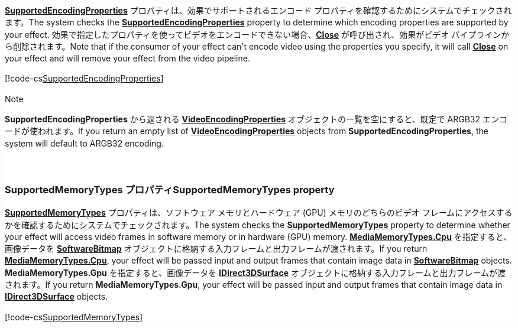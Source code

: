 <span data-ttu-id="5b67c-146">[  **SupportedEncodingProperties**](https://docs.microsoft.com/uwp/api/windows.media.effects.ibasicvideoeffect.supportedencodingproperties) プロパティは、効果でサポートされるエンコード プロパティを確認するためにシステムでチェックされます。</span><span class="sxs-lookup"><span data-stu-id="5b67c-146">The system checks the [**SupportedEncodingProperties**](https://docs.microsoft.com/uwp/api/windows.media.effects.ibasicvideoeffect.supportedencodingproperties) property to determine which encoding properties are supported by your effect.</span></span> <span data-ttu-id="5b67c-147">効果で指定したプロパティを使ってビデオをエンコードできない場合、[**Close**](https://docs.microsoft.com/uwp/api/windows.media.effects.ibasicvideoeffect.close) が呼び出され、効果がビデオ パイプラインから削除されます。</span><span class="sxs-lookup"><span data-stu-id="5b67c-147">Note that if the consumer of your effect can't encode video using the properties you specify, it will call [**Close**](https://docs.microsoft.com/uwp/api/windows.media.effects.ibasicvideoeffect.close) on your effect and will remove your effect from the video pipeline.</span></span>


[!code-cs[SupportedEncodingProperties](./code/VideoEffect_Win10/cs/VideoEffectComponent/ExampleVideoEffect.cs#SnippetSupportedEncodingProperties)]


> [!NOTE] 
> <span data-ttu-id="5b67c-148">**SupportedEncodingProperties** から返される [**VideoEncodingProperties**](https://docs.microsoft.com/uwp/api/Windows.Media.MediaProperties.VideoEncodingProperties) オブジェクトの一覧を空にすると、既定で ARGB32 エンコードが使われます。</span><span class="sxs-lookup"><span data-stu-id="5b67c-148">If you return an empty list of [**VideoEncodingProperties**](https://docs.microsoft.com/uwp/api/Windows.Media.MediaProperties.VideoEncodingProperties) objects from **SupportedEncodingProperties**, the system will default to ARGB32 encoding.</span></span>

 

### <a name="supportedmemorytypes-property"></a><span data-ttu-id="5b67c-149">SupportedMemoryTypes プロパティ</span><span class="sxs-lookup"><span data-stu-id="5b67c-149">SupportedMemoryTypes property</span></span>

<span data-ttu-id="5b67c-150">[  **SupportedMemoryTypes**](https://docs.microsoft.com/uwp/api/windows.media.effects.ibasicvideoeffect.supportedmemorytypes) プロパティは、ソフトウェア メモリとハードウェア (GPU) メモリのどちらのビデオ フレームにアクセスするかを確認するためにシステムでチェックされます。</span><span class="sxs-lookup"><span data-stu-id="5b67c-150">The system checks the [**SupportedMemoryTypes**](https://docs.microsoft.com/uwp/api/windows.media.effects.ibasicvideoeffect.supportedmemorytypes) property to determine whether your effect will access video frames in software memory or in hardware (GPU) memory.</span></span> <span data-ttu-id="5b67c-151">[  **MediaMemoryTypes.Cpu**](https://docs.microsoft.com/uwp/api/Windows.Media.Effects.MediaMemoryTypes) を指定すると、画像データを [**SoftwareBitmap**](https://docs.microsoft.com/uwp/api/Windows.Graphics.Imaging.SoftwareBitmap) オブジェクトに格納する入力フレームと出力フレームが渡されます。</span><span class="sxs-lookup"><span data-stu-id="5b67c-151">If you return [**MediaMemoryTypes.Cpu**](https://docs.microsoft.com/uwp/api/Windows.Media.Effects.MediaMemoryTypes), your effect will be passed input and output frames that contain image data in [**SoftwareBitmap**](https://docs.microsoft.com/uwp/api/Windows.Graphics.Imaging.SoftwareBitmap) objects.</span></span> <span data-ttu-id="5b67c-152">**MediaMemoryTypes.Gpu** を指定すると、画像データを [**IDirect3DSurface**](https://docs.microsoft.com/uwp/api/Windows.Graphics.DirectX.Direct3D11.IDirect3DSurface) オブジェクトに格納する入力フレームと出力フレームが渡されます。</span><span class="sxs-lookup"><span data-stu-id="5b67c-152">If you return **MediaMemoryTypes.Gpu**, your effect will be passed input and output frames that contain image data in [**IDirect3DSurface**](https://docs.microsoft.com/uwp/api/Windows.Graphics.DirectX.Direct3D11.IDirect3DSurface) objects.</span></span>

[!code-cs[SupportedMemoryTypes](./code/VideoEffect_Win10/cs/VideoEffectComponent/ExampleVideoEffect.cs#SnippetSupportedMemoryTypes)]

